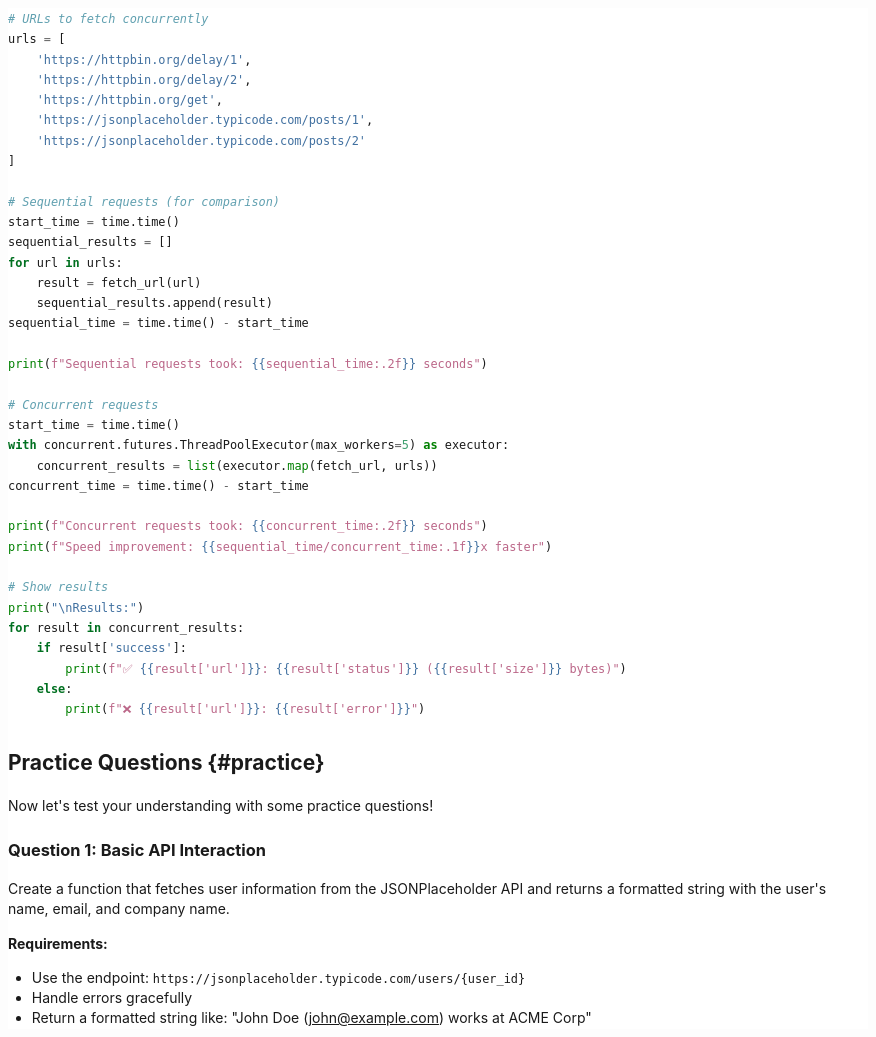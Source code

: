 ```python
# URLs to fetch concurrently
urls = [
    'https://httpbin.org/delay/1',
    'https://httpbin.org/delay/2',
    'https://httpbin.org/get',
    'https://jsonplaceholder.typicode.com/posts/1',
    'https://jsonplaceholder.typicode.com/posts/2'
]

# Sequential requests (for comparison)
start_time = time.time()
sequential_results = []
for url in urls:
    result = fetch_url(url)
    sequential_results.append(result)
sequential_time = time.time() - start_time

print(f"Sequential requests took: {{sequential_time:.2f}} seconds")

# Concurrent requests
start_time = time.time()
with concurrent.futures.ThreadPoolExecutor(max_workers=5) as executor:
    concurrent_results = list(executor.map(fetch_url, urls))
concurrent_time = time.time() - start_time

print(f"Concurrent requests took: {{concurrent_time:.2f}} seconds")
print(f"Speed improvement: {{sequential_time/concurrent_time:.1f}}x faster")

# Show results
print("\nResults:")
for result in concurrent_results:
    if result['success']:
        print(f"✅ {{result['url']}}: {{result['status']}} ({{result['size']}} bytes)")
    else:
        print(f"❌ {{result['url']}}: {{result['error']}}")
```

## Practice Questions {#practice}

Now let's test your understanding with some practice questions!

### Question 1: Basic API Interaction

Create a function that fetches user information from the JSONPlaceholder API and returns a formatted string with the user's name, email, and company name.

**Requirements:**
- Use the endpoint: `https://jsonplaceholder.typicode.com/users/{user_id}`
- Handle errors gracefully
- Return a formatted string like: "John Doe (john@example.com) works at ACME Corp"
